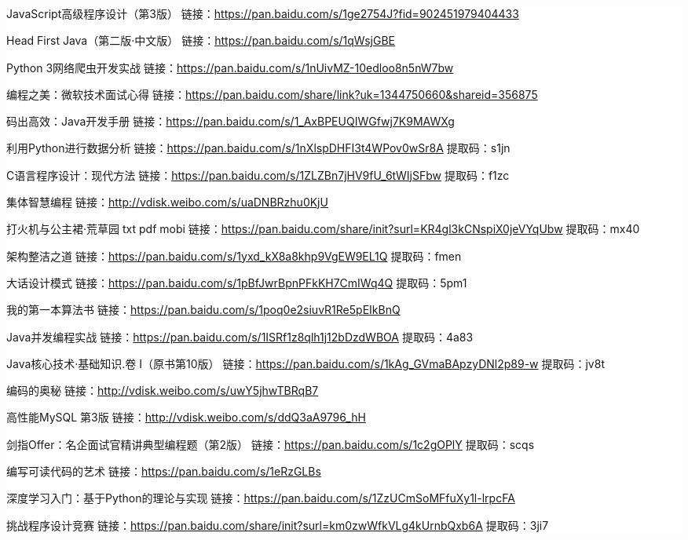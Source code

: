 JavaScript高级程序设计（第3版）
链接：https://pan.baidu.com/s/1ge2754J?fid=902451979404433

Head First Java（第二版·中文版）
链接：https://pan.baidu.com/s/1qWsjGBE

Python 3网络爬虫开发实战
链接：https://pan.baidu.com/s/1nUivMZ-10edloo8n5nW7bw

编程之美：微软技术面试心得
链接：https://pan.baidu.com/share/link?uk=1344750660&shareid=356875

码出高效：Java开发手册
链接：https://pan.baidu.com/s/1_AxBPEUQIWGfwj7K9MAWXg

利用Python进行数据分析
链接：https://pan.baidu.com/s/1nXlspDHFI3t4WPov0wSr8A 提取码：s1jn

C语言程序设计：现代方法
链接：https://pan.baidu.com/s/1ZLZBn7jHV9fU_6tWIjSFbw 提取码：f1zc

集体智慧编程
链接：http://vdisk.weibo.com/s/uaDNBRzhu0KjU

打火机与公主裙·荒草园 txt pdf mobi
链接：https://pan.baidu.com/share/init?surl=KR4gl3kCNspiX0jeVYqUbw 提取码：mx40

架构整洁之道
链接：https://pan.baidu.com/s/1yxd_kX8a8khp9VgEW9EL1Q 提取码：fmen

大话设计模式
链接：https://pan.baidu.com/s/1pBfJwrBpnPFkKH7CmIWq4Q 提取码：5pm1

我的第一本算法书
链接：https://pan.baidu.com/s/1poq0e2siuvR1Re5pEIkBnQ

Java并发编程实战
链接：https://pan.baidu.com/s/1ISRf1z8qlh1j12bDzdWBOA 提取码：4a83

Java核心技术·基础知识.卷 I（原书第10版）
链接：https://pan.baidu.com/s/1kAg_GVmaBApzyDNl2p89-w 提取码：jv8t

编码的奥秘
链接：http://vdisk.weibo.com/s/uwY5jhwTBRqB7

高性能MySQL 第3版
链接：http://vdisk.weibo.com/s/ddQ3aA9796_hH

剑指Offer：名企面试官精讲典型编程题（第2版）
链接：https://pan.baidu.com/s/1c2gOPlY 提取码：scqs

编写可读代码的艺术
链接：https://pan.baidu.com/s/1eRzGLBs

深度学习入门：基于Python的理论与实现
链接：https://pan.baidu.com/s/1ZzUCmSoMFfuXy1l-lrpcFA

挑战程序设计竞赛
链接：https://pan.baidu.com/share/init?surl=km0zwWfkVLg4kUrnbQxb6A 提取码：3ji7
